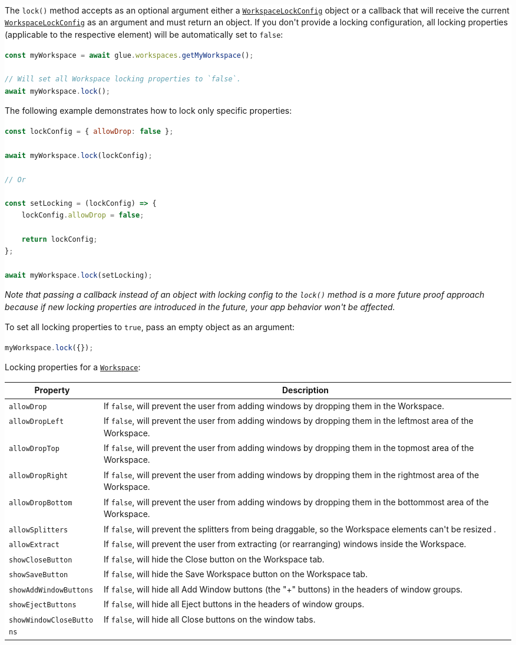 The `lock()` method accepts as an optional argument either a [`WorkspaceLockConfig`](../../../../reference/glue/latest/workspaces/index.html#WorkspaceLockConfig) object or a callback that will receive the current [`WorkspaceLockConfig`](../../../../reference/glue/latest/workspaces/index.html#WorkspaceLockConfig) as an argument and must return an object. If you don't provide a locking configuration, all locking properties (applicable to the respective element) will be automatically set to `false`:

```javascript
const myWorkspace = await glue.workspaces.getMyWorkspace();

// Will set all Workspace locking properties to `false`.
await myWorkspace.lock();
```

The following example demonstrates how to lock only specific properties:

```javascript
const lockConfig = { allowDrop: false };

await myWorkspace.lock(lockConfig);

// Or

const setLocking = (lockConfig) => {
    lockConfig.allowDrop = false;

    return lockConfig;
};

await myWorkspace.lock(setLocking);
```

*Note that passing a callback instead of an object with locking config to the `lock()` method is a more future proof approach because if new locking properties are introduced in the future, your app behavior won't be affected.*

To set all locking properties to `true`, pass an empty object as an argument:

```javascript
myWorkspace.lock({});
```

Locking properties for a [`Workspace`](../../../../reference/glue/latest/workspaces/index.html#Workspace):

| Property | Description |
|----------|-------------|
| `allowDrop` | If `false`, will prevent the user from adding windows by dropping them in the Workspace. |
| `allowDropLeft` | If `false`, will prevent the user from adding windows by dropping them in the leftmost area of the Workspace. |
| `allowDropTop` | If `false`, will prevent the user from adding windows by dropping them in the topmost area of the Workspace. |
| `allowDropRight` | If `false`, will prevent the user from adding windows by dropping them in the rightmost area of the Workspace. |
| `allowDropBottom` | If `false`, will prevent the user from adding windows by dropping them in the bottommost area of the Workspace. |
| `allowSplitters` | If `false`, will prevent the splitters from being draggable, so the Workspace elements can't be resized . |
| `allowExtract` | If `false`, will prevent the user from extracting (or rearranging) windows inside the Workspace. |
| `showCloseButton` | If `false`, will hide the Close button on the Workspace tab. |
| `showSaveButton` | If `false`, will hide the Save Workspace button on the Workspace tab. |
| `showAddWindowButtons` | If `false`, will hide all Add Window buttons (the "+" buttons) in the headers of window groups. |
| `showEjectButtons` | If `false`, will hide all Eject buttons in the headers of window groups. |
| `showWindowCloseButtons` | If `false`, will hide all Close buttons on the window tabs. |
